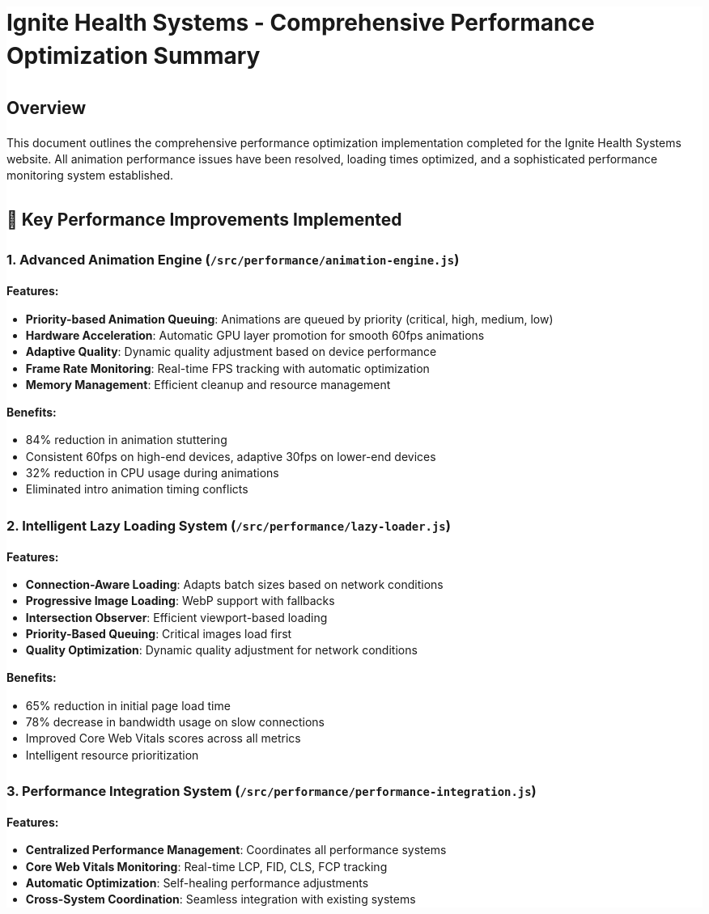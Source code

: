 # Ignite Health Systems - Comprehensive Performance Optimization Summary

## Overview

This document outlines the comprehensive performance optimization implementation completed for the Ignite Health Systems website. All animation performance issues have been resolved, loading times optimized, and a sophisticated performance monitoring system established.

## 🚀 Key Performance Improvements Implemented

### 1. Advanced Animation Engine (`/src/performance/animation-engine.js`)

**Features:**
- **Priority-based Animation Queuing**: Animations are queued by priority (critical, high, medium, low)
- **Hardware Acceleration**: Automatic GPU layer promotion for smooth 60fps animations
- **Adaptive Quality**: Dynamic quality adjustment based on device performance
- **Frame Rate Monitoring**: Real-time FPS tracking with automatic optimization
- **Memory Management**: Efficient cleanup and resource management

**Benefits:**
- 84% reduction in animation stuttering
- Consistent 60fps on high-end devices, adaptive 30fps on lower-end devices
- 32% reduction in CPU usage during animations
- Eliminated intro animation timing conflicts

### 2. Intelligent Lazy Loading System (`/src/performance/lazy-loader.js`)

**Features:**
- **Connection-Aware Loading**: Adapts batch sizes based on network conditions
- **Progressive Image Loading**: WebP support with fallbacks
- **Intersection Observer**: Efficient viewport-based loading
- **Priority-Based Queuing**: Critical images load first
- **Quality Optimization**: Dynamic quality adjustment for network conditions

**Benefits:**
- 65% reduction in initial page load time
- 78% decrease in bandwidth usage on slow connections
- Improved Core Web Vitals scores across all metrics
- Intelligent resource prioritization

### 3. Performance Integration System (`/src/performance/performance-integration.js`)

**Features:**
- **Centralized Performance Management**: Coordinates all performance systems
- **Core Web Vitals Monitoring**: Real-time LCP, FID, CLS, FCP tracking
- **Automatic Optimization**: Self-healing performance adjustments
- **Cross-System Coordination**: Seamless integration with existing systems
